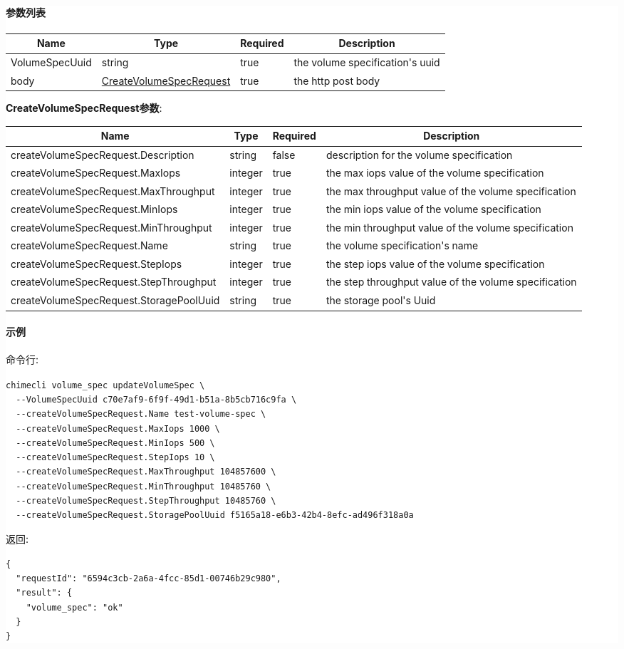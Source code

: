 #### 参数列表

|Name|Type|Required|Description|
|---|---|---|---|
|VolumeSpecUuid|string|true|the volume specification's uuid|
|body|[CreateVolumeSpecRequest](#schemacreatevolumespecrequest)|true|the http post body|

**CreateVolumeSpecRequest参数**:

|Name|Type|Required|Description|
|---|---|---|---|
|createVolumeSpecRequest.Description|string|false|description for the volume specification|
|createVolumeSpecRequest.MaxIops|integer|true|the max iops value of the volume specification|
|createVolumeSpecRequest.MaxThroughput|integer|true|the max throughput value of the volume specification|
|createVolumeSpecRequest.MinIops|integer|true|the min iops value of the volume specification|
|createVolumeSpecRequest.MinThroughput|integer|true|the min throughput value of the volume specification|
|createVolumeSpecRequest.Name|string|true|the volume specification's name|
|createVolumeSpecRequest.StepIops|integer|true|the step iops value of the volume specification|
|createVolumeSpecRequest.StepThroughput|integer|true|the step throughput value of the volume specification|
|createVolumeSpecRequest.StoragePoolUuid|string|true|the storage pool's Uuid|

#### 示例

命令行:

```
chimecli volume_spec updateVolumeSpec \
  --VolumeSpecUuid c70e7af9-6f9f-49d1-b51a-8b5cb716c9fa \
  --createVolumeSpecRequest.Name test-volume-spec \
  --createVolumeSpecRequest.MaxIops 1000 \
  --createVolumeSpecRequest.MinIops 500 \
  --createVolumeSpecRequest.StepIops 10 \
  --createVolumeSpecRequest.MaxThroughput 104857600 \
  --createVolumeSpecRequest.MinThroughput 10485760 \
  --createVolumeSpecRequest.StepThroughput 10485760 \
  --createVolumeSpecRequest.StoragePoolUuid f5165a18-e6b3-42b4-8efc-ad496f318a0a
```

返回: 

```
{
  "requestId": "6594c3cb-2a6a-4fcc-85d1-00746b29c980",
  "result": {
    "volume_spec": "ok"
  }
}
```

